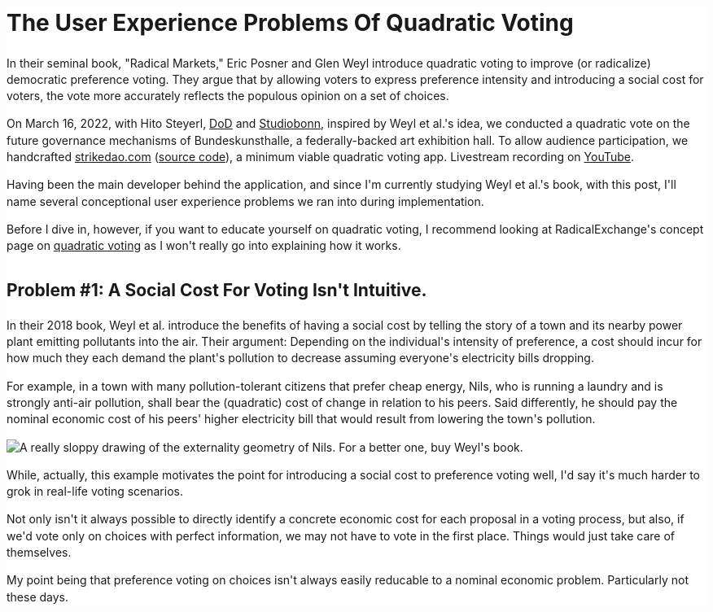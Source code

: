 # The User Experience Problems Of Quadratic Voting

In their seminal book, "Radical Markets," Eric Posner and Glen Weyl introduce
quadratic voting to improve (or radicalize) democratic preference voting. They
argue that by allowing voters to express preference intensity and introducing a
social cost for voters, the vote more accurately reflects the populous opinion
on a set of choices.

On March 16, 2022, with Hito Steyerl, [DoD](https://decentralala.com) and
[Studiobonn](http://studiobonn.io), inspired by Weyl et al.'s idea, we
conducted a quadratic vote on the future governance mechanisms of
Bundeskunsthalle, a federally-backed art exhibition hall. To allow audience
participation, we handcrafted [strikedao.com](https://strikedao.com) ([source
code](https://github.com/strikedao/strikedao.com)), a minimum viable quadratic
voting app. Livestream recording on [YouTube](https://www.youtube.com/watch?v=x3eLgH-Vm74).

Having been the main developer behind the application, and since I'm currently
studying Weyl et al.'s book, with this post, I'll name several conceptional
user experience problems we ran into during implementation.

Before I dive in, however, if you want to educate yourself on quadratic voting,
I recommend looking at RadicalExchange's concept page on [quadratic
voting](https://www.radicalxchange.org/concepts/quadratic-voting/) as I won't
really go into explaining how it works.

## Problem #1: A Social Cost For Voting Isn't Intuitive.

In their 2018 book, Weyl et al. introduce the benefits of having a social cost
by telling the story of a town and its nearby power plant emitting pollutants
into the air. Their argument: Depending on the individual's intensity of
preference, a cost should incur for how much they each demand the plant's
pollution to decrease assuming everyone's electricity bills dropping.

For example, in a town with many pollution-tolerant citizens that prefer cheap
energy, Nils, who is running a laundry and is strongly anti-air pollution,
shall bear the (quadratic) cost of change in relation to his peers. Said
differently, he should pay the nominal economic cost of his peers' higher
electricity bill that would result from lowering the town's pollution.

![A really sloppy drawing of the externality geometry of Nils. For a better one, buy Weyl's book.](/assets/images/cost-of-externality.png)

While, actually, this example motivates the point for introducing a social cost
to preference voting well, I'd say it's much harder to grok in real-life voting
scenarios.

Not only isn't it always possible to directly identify a concrete economic cost
for each proposal in a voting process, but also, if we'd vote only on choices
with perfect information, we may not have to vote in the first place. Things
would just take care of themselves.

My point being that preference voting on choices isn't always easily reducable
to a nominal economic problem. Particularly not these days.
